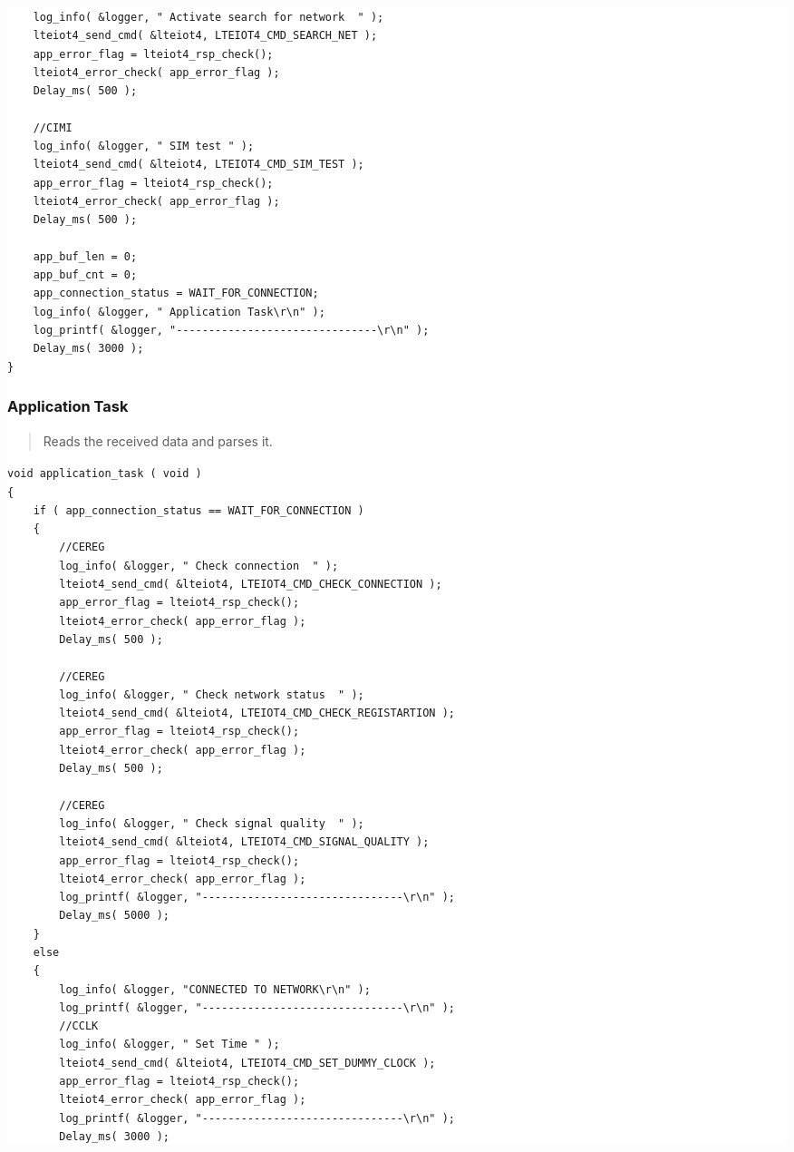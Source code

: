 ```
    log_info( &logger, " Activate search for network  " );
    lteiot4_send_cmd( &lteiot4, LTEIOT4_CMD_SEARCH_NET );
    app_error_flag = lteiot4_rsp_check();
    lteiot4_error_check( app_error_flag );
    Delay_ms( 500 );
    
    //CIMI
    log_info( &logger, " SIM test " );
    lteiot4_send_cmd( &lteiot4, LTEIOT4_CMD_SIM_TEST );
    app_error_flag = lteiot4_rsp_check();
    lteiot4_error_check( app_error_flag );
    Delay_ms( 500 );
    
    app_buf_len = 0;
    app_buf_cnt = 0;
    app_connection_status = WAIT_FOR_CONNECTION;
    log_info( &logger, " Application Task\r\n" );
    log_printf( &logger, "-------------------------------\r\n" );
    Delay_ms( 3000 );
}
```

### Application Task

> Reads the received data and parses it.

```
void application_task ( void )
{
    if ( app_connection_status == WAIT_FOR_CONNECTION )
    {
        //CEREG
        log_info( &logger, " Check connection  " );
        lteiot4_send_cmd( &lteiot4, LTEIOT4_CMD_CHECK_CONNECTION );
        app_error_flag = lteiot4_rsp_check();
        lteiot4_error_check( app_error_flag );
        Delay_ms( 500 );
        
        //CEREG
        log_info( &logger, " Check network status  " );
        lteiot4_send_cmd( &lteiot4, LTEIOT4_CMD_CHECK_REGISTARTION );
        app_error_flag = lteiot4_rsp_check();
        lteiot4_error_check( app_error_flag );
        Delay_ms( 500 );
        
        //CEREG
        log_info( &logger, " Check signal quality  " );
        lteiot4_send_cmd( &lteiot4, LTEIOT4_CMD_SIGNAL_QUALITY );
        app_error_flag = lteiot4_rsp_check();
        lteiot4_error_check( app_error_flag );
        log_printf( &logger, "-------------------------------\r\n" );
        Delay_ms( 5000 );
    }
    else
    {
        log_info( &logger, "CONNECTED TO NETWORK\r\n" );
        log_printf( &logger, "-------------------------------\r\n" );
        //CCLK
        log_info( &logger, " Set Time " );
        lteiot4_send_cmd( &lteiot4, LTEIOT4_CMD_SET_DUMMY_CLOCK );
        app_error_flag = lteiot4_rsp_check();
        lteiot4_error_check( app_error_flag );
        log_printf( &logger, "-------------------------------\r\n" );
        Delay_ms( 3000 );
```